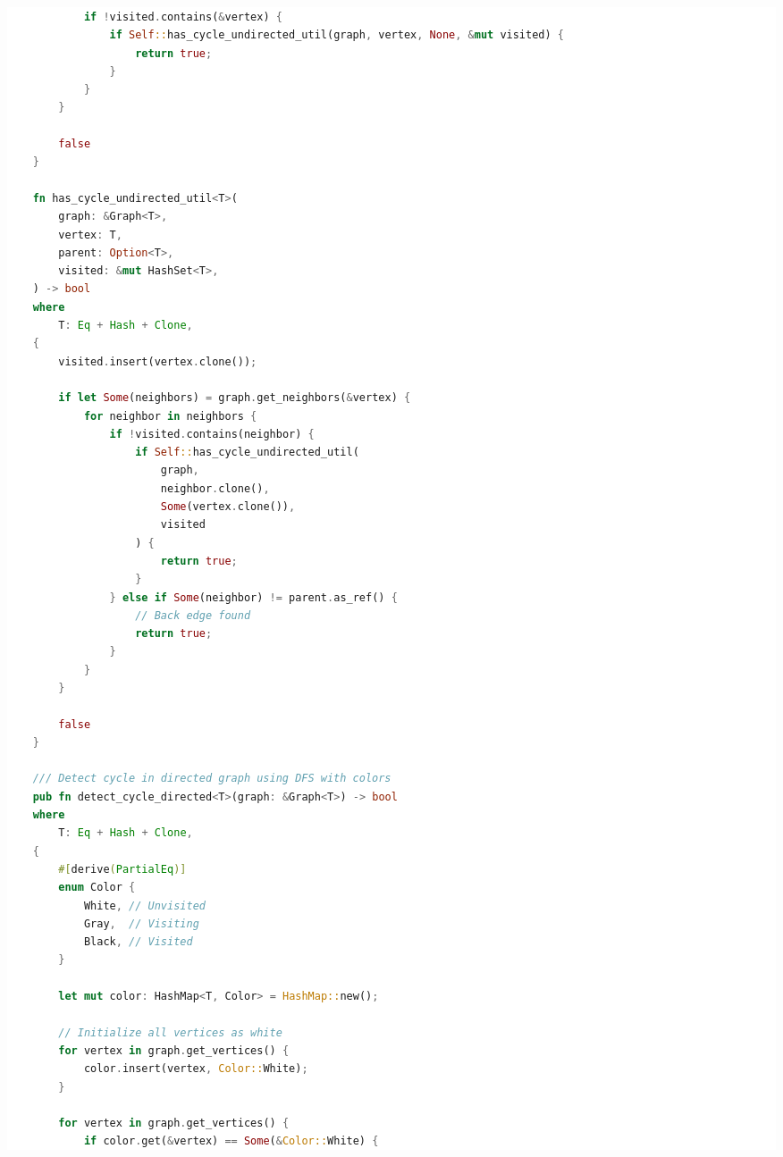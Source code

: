 ```rust
            if !visited.contains(&vertex) {
                if Self::has_cycle_undirected_util(graph, vertex, None, &mut visited) {
                    return true;
                }
            }
        }
        
        false
    }
    
    fn has_cycle_undirected_util<T>(
        graph: &Graph<T>,
        vertex: T,
        parent: Option<T>,
        visited: &mut HashSet<T>,
    ) -> bool
    where 
        T: Eq + Hash + Clone,
    {
        visited.insert(vertex.clone());
        
        if let Some(neighbors) = graph.get_neighbors(&vertex) {
            for neighbor in neighbors {
                if !visited.contains(neighbor) {
                    if Self::has_cycle_undirected_util(
                        graph, 
                        neighbor.clone(), 
                        Some(vertex.clone()), 
                        visited
                    ) {
                        return true;
                    }
                } else if Some(neighbor) != parent.as_ref() {
                    // Back edge found
                    return true;
                }
            }
        }
        
        false
    }
    
    /// Detect cycle in directed graph using DFS with colors
    pub fn detect_cycle_directed<T>(graph: &Graph<T>) -> bool
    where 
        T: Eq + Hash + Clone,
    {
        #[derive(PartialEq)]
        enum Color {
            White, // Unvisited
            Gray,  // Visiting
            Black, // Visited
        }
        
        let mut color: HashMap<T, Color> = HashMap::new();
        
        // Initialize all vertices as white
        for vertex in graph.get_vertices() {
            color.insert(vertex, Color::White);
        }
        
        for vertex in graph.get_vertices() {
            if color.get(&vertex) == Some(&Color::White) {
```